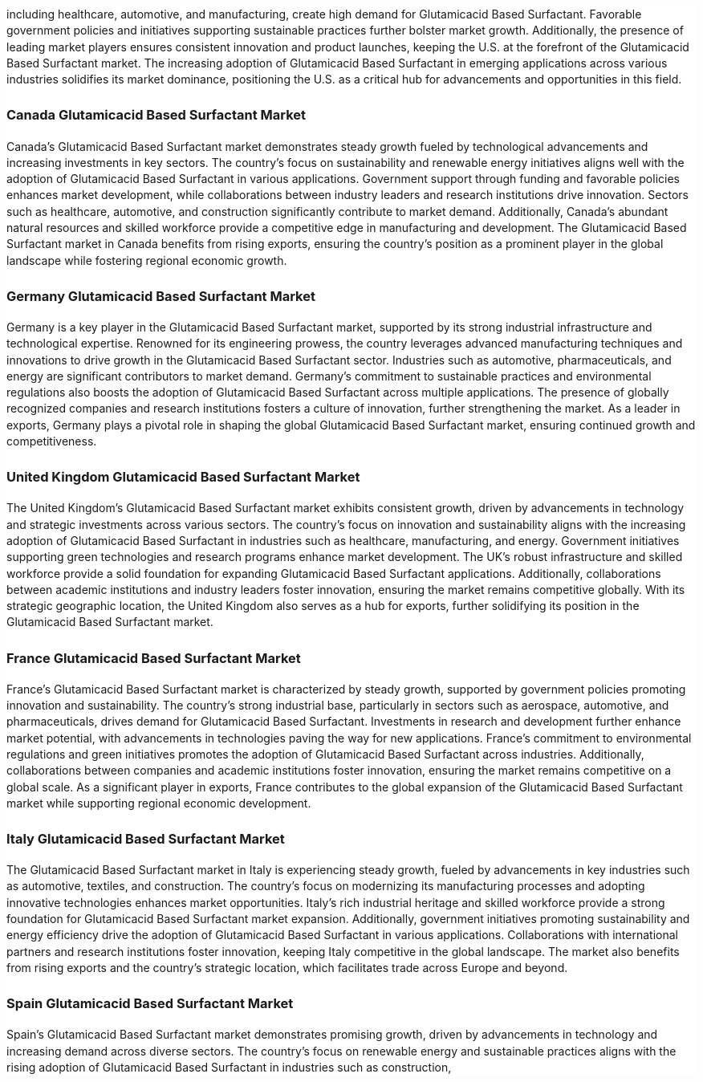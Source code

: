 including healthcare, automotive, and manufacturing, create high demand for Glutamicacid Based Surfactant. Favorable government policies and initiatives supporting sustainable practices further bolster market growth. Additionally, the presence of leading market players ensures consistent innovation and product launches, keeping the U.S. at the forefront of the Glutamicacid Based Surfactant market. The increasing adoption of Glutamicacid Based Surfactant in emerging applications across various industries solidifies its market dominance, positioning the U.S. as a critical hub for advancements and opportunities in this field.</p><h3>Canada Glutamicacid Based Surfactant Market</h3><p>Canada&rsquo;s Glutamicacid Based Surfactant market demonstrates steady growth fueled by technological advancements and increasing investments in key sectors. The country&rsquo;s focus on sustainability and renewable energy initiatives aligns well with the adoption of Glutamicacid Based Surfactant in various applications. Government support through funding and favorable policies enhances market development, while collaborations between industry leaders and research institutions drive innovation. Sectors such as healthcare, automotive, and construction significantly contribute to market demand. Additionally, Canada&rsquo;s abundant natural resources and skilled workforce provide a competitive edge in manufacturing and development. The Glutamicacid Based Surfactant market in Canada benefits from rising exports, ensuring the country&rsquo;s position as a prominent player in the global landscape while fostering regional economic growth.</p><h3>Germany Glutamicacid Based Surfactant Market</h3><p>Germany is a key player in the Glutamicacid Based Surfactant market, supported by its strong industrial infrastructure and technological expertise. Renowned for its engineering prowess, the country leverages advanced manufacturing techniques and innovations to drive growth in the Glutamicacid Based Surfactant sector. Industries such as automotive, pharmaceuticals, and energy are significant contributors to market demand. Germany&rsquo;s commitment to sustainable practices and environmental regulations also boosts the adoption of Glutamicacid Based Surfactant across multiple applications. The presence of globally recognized companies and research institutions fosters a culture of innovation, further strengthening the market. As a leader in exports, Germany plays a pivotal role in shaping the global Glutamicacid Based Surfactant market, ensuring continued growth and competitiveness.</p><h3>United Kingdom Glutamicacid Based Surfactant Market</h3><p>The United Kingdom&rsquo;s Glutamicacid Based Surfactant market exhibits consistent growth, driven by advancements in technology and strategic investments across various sectors. The country&rsquo;s focus on innovation and sustainability aligns with the increasing adoption of Glutamicacid Based Surfactant in industries such as healthcare, manufacturing, and energy. Government initiatives supporting green technologies and research programs enhance market development. The UK&rsquo;s robust infrastructure and skilled workforce provide a solid foundation for expanding Glutamicacid Based Surfactant applications. Additionally, collaborations between academic institutions and industry leaders foster innovation, ensuring the market remains competitive globally. With its strategic geographic location, the United Kingdom also serves as a hub for exports, further solidifying its position in the Glutamicacid Based Surfactant market.</p><h3>France Glutamicacid Based Surfactant Market</h3><p>France&rsquo;s Glutamicacid Based Surfactant market is characterized by steady growth, supported by government policies promoting innovation and sustainability. The country&rsquo;s strong industrial base, particularly in sectors such as aerospace, automotive, and pharmaceuticals, drives demand for Glutamicacid Based Surfactant. Investments in research and development further enhance market potential, with advancements in technologies paving the way for new applications. France&rsquo;s commitment to environmental regulations and green initiatives promotes the adoption of Glutamicacid Based Surfactant across industries. Additionally, collaborations between companies and academic institutions foster innovation, ensuring the market remains competitive on a global scale. As a significant player in exports, France contributes to the global expansion of the Glutamicacid Based Surfactant market while supporting regional economic development.</p><h3>Italy Glutamicacid Based Surfactant Market</h3><p>The Glutamicacid Based Surfactant market in Italy is experiencing steady growth, fueled by advancements in key industries such as automotive, textiles, and construction. The country&rsquo;s focus on modernizing its manufacturing processes and adopting innovative technologies enhances market opportunities. Italy&rsquo;s rich industrial heritage and skilled workforce provide a strong foundation for Glutamicacid Based Surfactant market expansion. Additionally, government initiatives promoting sustainability and energy efficiency drive the adoption of Glutamicacid Based Surfactant in various applications. Collaborations with international partners and research institutions foster innovation, keeping Italy competitive in the global landscape. The market also benefits from rising exports and the country&rsquo;s strategic location, which facilitates trade across Europe and beyond.</p><h3>Spain Glutamicacid Based Surfactant Market</h3><p>Spain&rsquo;s Glutamicacid Based Surfactant market demonstrates promising growth, driven by advancements in technology and increasing demand across diverse sectors. The country&rsquo;s focus on renewable energy and sustainable practices aligns with the rising adoption of Glutamicacid Based Surfactant in industries such as construction,